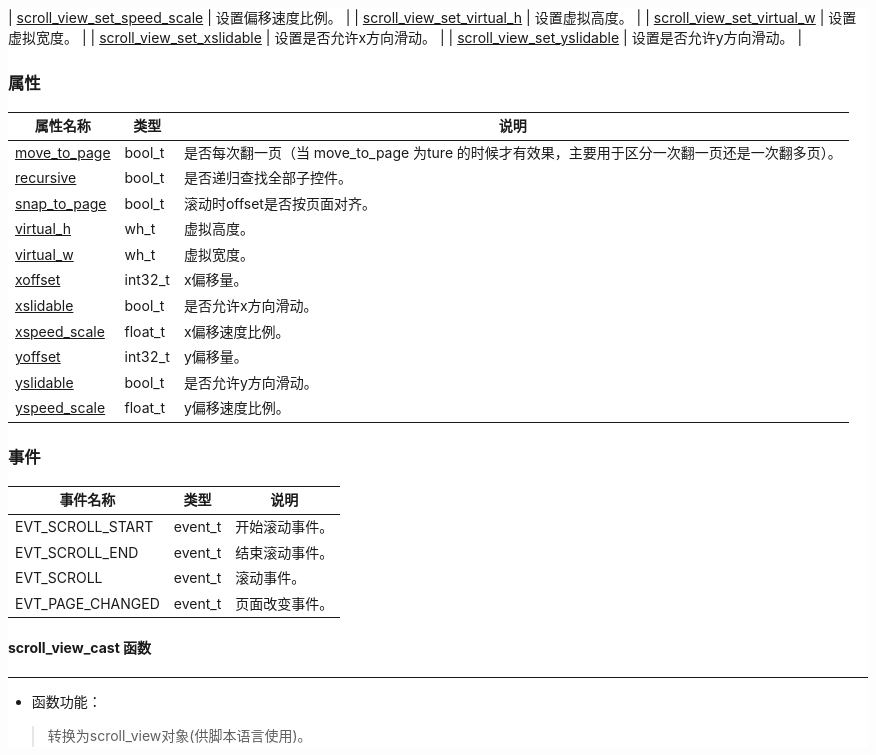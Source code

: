 | <a href="#scroll_view_t_scroll_view_set_speed_scale">scroll\_view\_set\_speed\_scale</a> | 设置偏移速度比例。 |
| <a href="#scroll_view_t_scroll_view_set_virtual_h">scroll\_view\_set\_virtual\_h</a> | 设置虚拟高度。 |
| <a href="#scroll_view_t_scroll_view_set_virtual_w">scroll\_view\_set\_virtual\_w</a> | 设置虚拟宽度。 |
| <a href="#scroll_view_t_scroll_view_set_xslidable">scroll\_view\_set\_xslidable</a> | 设置是否允许x方向滑动。 |
| <a href="#scroll_view_t_scroll_view_set_yslidable">scroll\_view\_set\_yslidable</a> | 设置是否允许y方向滑动。 |
### 属性
<p id="scroll_view_t_properties">

| 属性名称 | 类型 | 说明 | 
| -------- | ----- | ------------ | 
| <a href="#scroll_view_t_move_to_page">move\_to\_page</a> | bool\_t | 是否每次翻一页（当 move_to_page 为ture 的时候才有效果，主要用于区分一次翻一页还是一次翻多页）。 |
| <a href="#scroll_view_t_recursive">recursive</a> | bool\_t | 是否递归查找全部子控件。 |
| <a href="#scroll_view_t_snap_to_page">snap\_to\_page</a> | bool\_t | 滚动时offset是否按页面对齐。 |
| <a href="#scroll_view_t_virtual_h">virtual\_h</a> | wh\_t | 虚拟高度。 |
| <a href="#scroll_view_t_virtual_w">virtual\_w</a> | wh\_t | 虚拟宽度。 |
| <a href="#scroll_view_t_xoffset">xoffset</a> | int32\_t | x偏移量。 |
| <a href="#scroll_view_t_xslidable">xslidable</a> | bool\_t | 是否允许x方向滑动。 |
| <a href="#scroll_view_t_xspeed_scale">xspeed\_scale</a> | float\_t | x偏移速度比例。 |
| <a href="#scroll_view_t_yoffset">yoffset</a> | int32\_t | y偏移量。 |
| <a href="#scroll_view_t_yslidable">yslidable</a> | bool\_t | 是否允许y方向滑动。 |
| <a href="#scroll_view_t_yspeed_scale">yspeed\_scale</a> | float\_t | y偏移速度比例。 |
### 事件
<p id="scroll_view_t_events">

| 事件名称 | 类型  | 说明 | 
| -------- | ----- | ------- | 
| EVT\_SCROLL\_START | event\_t | 开始滚动事件。 |
| EVT\_SCROLL\_END | event\_t | 结束滚动事件。 |
| EVT\_SCROLL | event\_t | 滚动事件。 |
| EVT\_PAGE\_CHANGED | event\_t | 页面改变事件。 |
#### scroll\_view\_cast 函数
-----------------------

* 函数功能：

> <p id="scroll_view_t_scroll_view_cast">转换为scroll_view对象(供脚本语言使用)。
